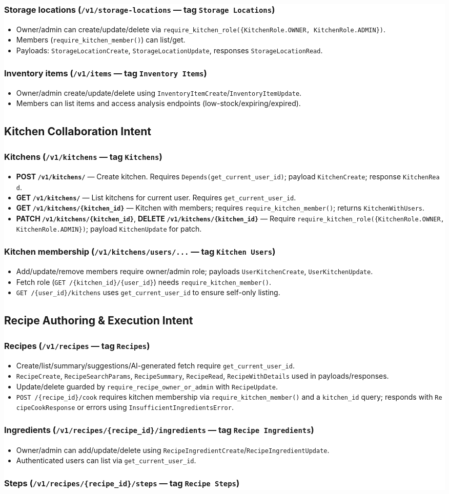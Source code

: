 ### Storage locations (`/v1/storage-locations` — tag `Storage Locations`)

- Owner/admin can create/update/delete via `require_kitchen_role({KitchenRole.OWNER, KitchenRole.ADMIN})`.
- Members (`require_kitchen_member()`) can list/get.
- Payloads: `StorageLocationCreate`, `StorageLocationUpdate`, responses `StorageLocationRead`.

### Inventory items (`/v1/items` — tag `Inventory Items`)

- Owner/admin create/update/delete using `InventoryItemCreate`/`InventoryItemUpdate`.
- Members can list items and access analysis endpoints (low-stock/expiring/expired).

## Kitchen Collaboration Intent

### Kitchens (`/v1/kitchens` — tag `Kitchens`)

- **POST `/v1/kitchens/`** — Create kitchen. Requires `Depends(get_current_user_id)`; payload `KitchenCreate`; response `KitchenRead`.
- **GET `/v1/kitchens/`** — List kitchens for current user. Requires `get_current_user_id`.
- **GET `/v1/kitchens/{kitchen_id}`** — Kitchen with members; requires `require_kitchen_member()`; returns `KitchenWithUsers`.
- **PATCH `/v1/kitchens/{kitchen_id}`**, **DELETE `/v1/kitchens/{kitchen_id}`** — Require `require_kitchen_role({KitchenRole.OWNER, KitchenRole.ADMIN})`; payload `KitchenUpdate` for patch.

### Kitchen membership (`/v1/kitchens/users/...` — tag `Kitchen Users`)

- Add/update/remove members require owner/admin role; payloads `UserKitchenCreate`, `UserKitchenUpdate`.
- Fetch role (`GET /{kitchen_id}/{user_id}`) needs `require_kitchen_member()`.
- `GET /{user_id}/kitchens` uses `get_current_user_id` to ensure self-only listing.

## Recipe Authoring & Execution Intent

### Recipes (`/v1/recipes` — tag `Recipes`)

- Create/list/summary/suggestions/AI-generated fetch require `get_current_user_id`.
- `RecipeCreate`, `RecipeSearchParams`, `RecipeSummary`, `RecipeRead`, `RecipeWithDetails` used in payloads/responses.
- Update/delete guarded by `require_recipe_owner_or_admin` with `RecipeUpdate`.
- `POST /{recipe_id}/cook` requires kitchen membership via `require_kitchen_member()` and a `kitchen_id` query; responds with `RecipeCookResponse` or errors using `InsufficientIngredientsError`.

### Ingredients (`/v1/recipes/{recipe_id}/ingredients` — tag `Recipe Ingredients`)

- Owner/admin can add/update/delete using `RecipeIngredientCreate`/`RecipeIngredientUpdate`.
- Authenticated users can list via `get_current_user_id`.

### Steps (`/v1/recipes/{recipe_id}/steps` — tag `Recipe Steps`)
